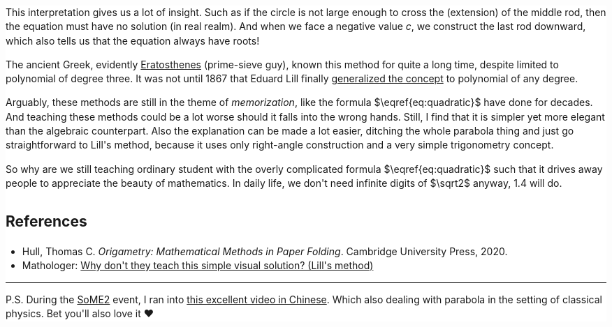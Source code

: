This interpretation gives us a lot of insight. Such as if the circle is not large enough to cross the (extension) of the middle rod, then the equation must have no solution (in real realm). And when we face a negative value $c$, we construct the last rod downward, which also tells us that the equation always have roots!

The ancient Greek, evidently [Eratosthenes][] (prime-sieve guy), known this method for quite a long time, despite limited to polynomial of degree three. It was not until 1867 that Eduard Lill finally [generalized the concept][Lill's method] to polynomial of any degree.

Arguably, these methods are still in the theme of *memorization*, like the formula $\eqref{eq:quadratic}$ have done for decades. And teaching these methods could be a lot worse should it falls into the wrong hands. Still, I find that it is simpler yet more elegant than the algebraic counterpart. Also the explanation can be made a lot easier, ditching the whole parabola thing and just go straightforward to Lill's method, because it uses only right-angle construction and a very simple trigonometry concept.

So why are we still teaching ordinary student with the overly complicated formula $\eqref{eq:quadratic}$ such that it drives away people to appreciate the beauty of mathematics. In daily life, we don't need infinite digits of $\sqrt2$ anyway, $1.4$ will do.


## References

- Hull, Thomas C. *Origametry: Mathematical Methods in Paper Folding*. Cambridge University Press, 2020.
- Mathologer: [Why don't they teach this simple visual solution? (Lill's method)](https://youtu.be/IUC-8P0zXe8)

---

P.S. During the [SoME2][] event, I ran into [this excellent video in Chinese][bilibili parabola]. Which also dealing with parabola in the setting of classical physics. Bet you'll also love it ❤️


[Eratosthenes]: //en.wikipedia.org/wiki/Eratosthenes
[Euclidean construction]: //en.wikipedia.org/wiki/Straightedge_and_compass_construction
[Pythagorean theorem]: //en.wikipedia.org/wiki/Pythagorean_theorem
[Thales's theorem]: //en.wikipedia.org/wiki/Thales%27s_theorem
[Lill's method]: //en.wikipedia.org/wiki/Lill%27s_method

[quadratic formula]: //en.wikipedia.org/wiki/Quadratic_formula
[envelope]: //en.wikipedia.org/wiki/Envelope_(mathematics)
[unit of length]: //en.wikipedia.org/wiki/Unit_of_length
[pin-and-string]: //en.wikipedia.org/wiki/File:Parabola-pin-string.svg
[SoME2]: //summerofmathexposition.substack.com/p/the-summer-of-math-exposition-is
[bilibili parabola]: //www.bilibili.com/video/BV19v4y1F7BC

